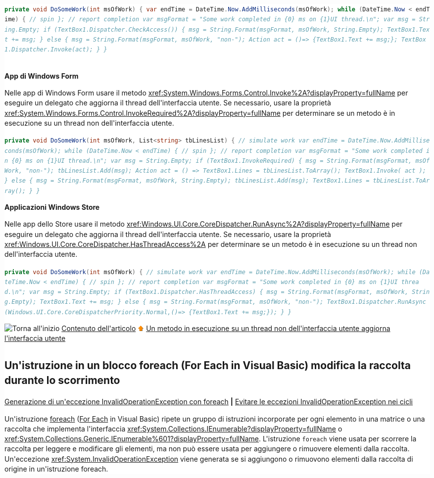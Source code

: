 ```c#  
private void DoSomeWork(int msOfWork) { var endTime = DateTime.Now.AddMilliseconds(msOfWork); while (DateTime.Now < endTime) { // spin }; // report completion var msgFormat = "Some work completed in {0} ms on {1}UI thread.\n"; var msg = String.Empty; if (TextBox1.Dispatcher.CheckAccess()) { msg = String.Format(msgFormat, msOfWork, String.Empty); TextBox1.Text += msg; } else { msg = String.Format(msgFormat, msOfWork, "non-"); Action act = ()=> {TextBox1.Text += msg;}; TextBox1.Dispatcher.Invoke(act); } }  
  
```  
  
 **App di Windows Form**  
  
 Nelle app di Windows Form usare il metodo <xref:System.Windows.Forms.Control.Invoke%2A?displayProperty=fullName> per eseguire un delegato che aggiorna il thread dell'interfaccia utente. Se necessario, usare la proprietà <xref:System.Windows.Forms.Control.InvokeRequired%2A?displayProperty=fullName> per determinare se un metodo è in esecuzione su un thread non dell'interfaccia utente.  
  
```c#  
private void DoSomeWork(int msOfWork, List<string> tbLinesList) { // simulate work var endTime = DateTime.Now.AddMilliseconds(msOfWork); while (DateTime.Now < endTime) { // spin }; // report completion var msgFormat = "Some work completed in {0} ms on {1}UI thread.\n"; var msg = String.Empty; if (TextBox1.InvokeRequired) { msg = String.Format(msgFormat, msOfWork, "non-"); tbLinesList.Add(msg); Action act = () => TextBox1.Lines = tbLinesList.ToArray(); TextBox1.Invoke( act ); } else { msg = String.Format(msgFormat, msOfWork, String.Empty); tbLinesList.Add(msg); TextBox1.Lines = tbLinesList.ToArray(); } }  
```  
  
 **Applicazioni Windows Store**  
  
 Nelle app dello Store usare il metodo <xref:Windows.UI.Core.CoreDispatcher.RunAsync%2A?displayProperty=fullName> per eseguire un delegato che aggiorna il thread dell'interfaccia utente. Se necessario, usare la proprietà <xref:Windows.UI.Core.CoreDispatcher.HasThreadAccess%2A> per determinare se un metodo è in esecuzione su un thread non dell'interfaccia utente.  
  
```c#  
private void DoSomeWork(int msOfWork) { // simulate work var endTime = DateTime.Now.AddMilliseconds(msOfWork); while (DateTime.Now < endTime) { // spin }; // report completion var msgFormat = "Some work completed in {0} ms on {1}UI thread.\n"; var msg = String.Empty; if (TextBox1.Dispatcher.HasThreadAccess) { msg = String.Format(msgFormat, msOfWork, String.Empty); TextBox1.Text += msg; } else { msg = String.Format(msgFormat, msOfWork, "non-"); TextBox1.Dispatcher.RunAsync(Windows.UI.Core.CoreDispatcherPriority.Normal,()=> {TextBox1.Text += msg;}); } }  
```  
  
 ![Torna all'inizio](~/docs/debugger/media/pcs_backtotop.png "PCS\_BackToTop") [Contenuto dell'articolo](#BKMK_In_this_article) ![In this section](../misc/media/pcs_backtotopmid.png "PCS\_BackToTopMid") [Un metodo in esecuzione su un thread non dell'interfaccia utente aggiorna l'interfaccia utente](#BKMK_A_method_running_on_a_non_UI_thread_updates_the_UI)  
  
##  <a name="BKMK_A_statement_in_a_foreach_For_Each_in_Visual_Basic_block_changes_the_collection_it_is_iterating"></a> Un'istruzione in un blocco foreach \(For Each in Visual Basic\) modifica la raccolta durante lo scorrimento  
 [Generazione di un'eccezione InvalidOperationException con foreach](#BKMK_Causing_an_InvalidOperationException_with_foreach)  **&#124;**  [Evitare le eccezioni InvalidOperationException nei cicli](#BKMK_Avoiding_InvalidOperationExceptions_in_loops)  
  
 Un'istruzione [foreach](/dotnet/csharp/language-reference/keywords/foreach-in) \([For Each](/dotnet/visual-basic/language-reference/statements/for-each-next-statement) in Visual Basic\) ripete un gruppo di istruzioni incorporate per ogni elemento in una matrice o una raccolta che implementa l'interfaccia <xref:System.Collections.IEnumerable?displayProperty=fullName> o <xref:System.Collections.Generic.IEnumerable%601?displayProperty=fullName>. L'istruzione `foreach` viene usata per scorrere la raccolta per leggere e modificare gli elementi, ma non può essere usata per aggiungere o rimuovere elementi dalla raccolta. Un'eccezione <xref:System.InvalidOperationException> viene generata se si aggiungono o rimuovono elementi dalla raccolta di origine in un'istruzione foreach.  
  